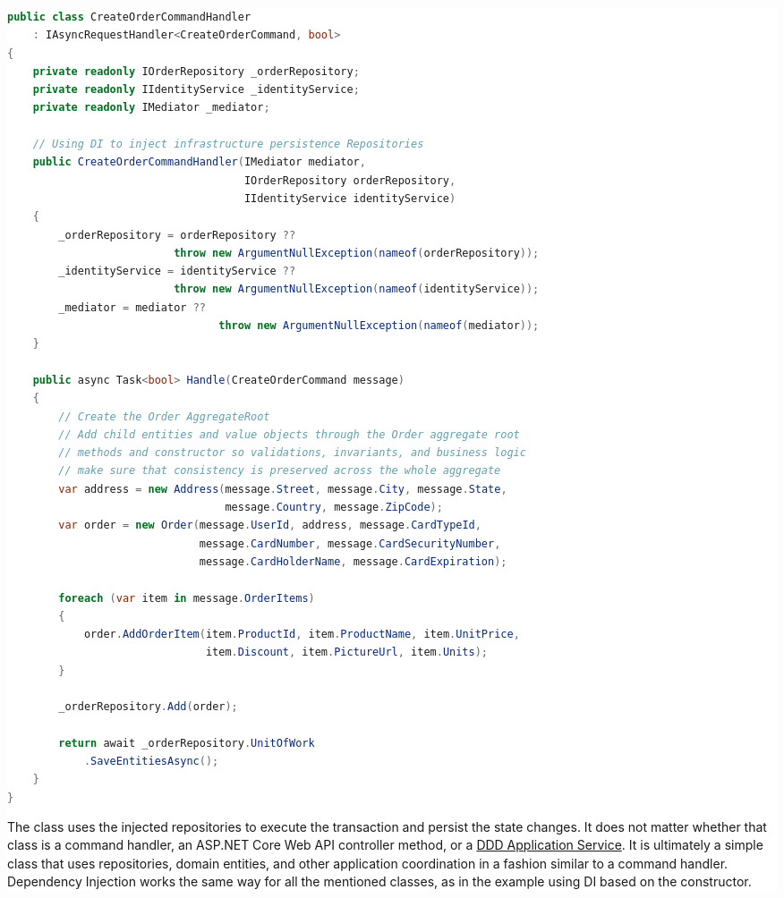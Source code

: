 ```csharp
public class CreateOrderCommandHandler
    : IAsyncRequestHandler<CreateOrderCommand, bool>
{
    private readonly IOrderRepository _orderRepository;
    private readonly IIdentityService _identityService;
    private readonly IMediator _mediator;

    // Using DI to inject infrastructure persistence Repositories
    public CreateOrderCommandHandler(IMediator mediator, 
                                     IOrderRepository orderRepository, 
                                     IIdentityService identityService)
    {
        _orderRepository = orderRepository ?? 
                          throw new ArgumentNullException(nameof(orderRepository));
        _identityService = identityService ?? 
                          throw new ArgumentNullException(nameof(identityService));
        _mediator = mediator ?? 
                                 throw new ArgumentNullException(nameof(mediator));
    }

    public async Task<bool> Handle(CreateOrderCommand message)
    {
        // Create the Order AggregateRoot
        // Add child entities and value objects through the Order aggregate root
        // methods and constructor so validations, invariants, and business logic 
        // make sure that consistency is preserved across the whole aggregate
        var address = new Address(message.Street, message.City, message.State, 
                                  message.Country, message.ZipCode);
        var order = new Order(message.UserId, address, message.CardTypeId, 
                              message.CardNumber, message.CardSecurityNumber, 
                              message.CardHolderName, message.CardExpiration);
            
        foreach (var item in message.OrderItems)
        {
            order.AddOrderItem(item.ProductId, item.ProductName, item.UnitPrice,
                               item.Discount, item.PictureUrl, item.Units);
        }

        _orderRepository.Add(order);

        return await _orderRepository.UnitOfWork
            .SaveEntitiesAsync();
    }
}
```

The class uses the injected repositories to execute the transaction and persist the state changes. It does not matter whether that class is a command handler, an ASP.NET Core Web API controller method, or a [DDD Application Service](https://lostechies.com/jimmybogard/2008/08/21/services-in-domain-driven-design/). It is ultimately a simple class that uses repositories, domain entities, and other application coordination in a fashion similar to a command handler. Dependency Injection works the same way for all the mentioned classes, as in the example using DI based on the constructor.
